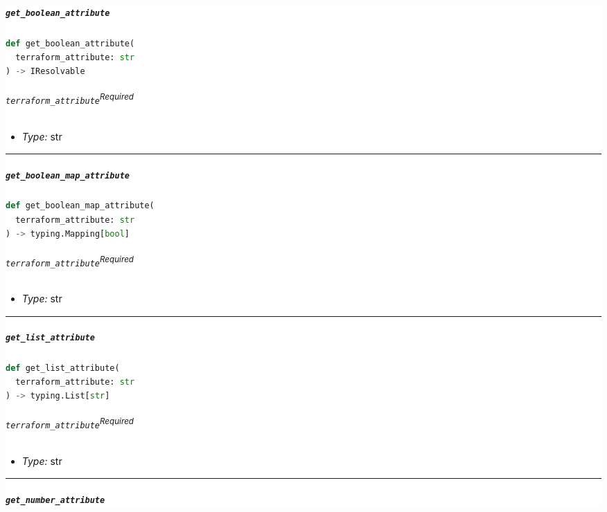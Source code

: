 
##### `get_boolean_attribute` <a name="get_boolean_attribute" id="@cdktf/provider-tfe.policy.Policy.getBooleanAttribute"></a>

```python
def get_boolean_attribute(
  terraform_attribute: str
) -> IResolvable
```

###### `terraform_attribute`<sup>Required</sup> <a name="terraform_attribute" id="@cdktf/provider-tfe.policy.Policy.getBooleanAttribute.parameter.terraformAttribute"></a>

- *Type:* str

---

##### `get_boolean_map_attribute` <a name="get_boolean_map_attribute" id="@cdktf/provider-tfe.policy.Policy.getBooleanMapAttribute"></a>

```python
def get_boolean_map_attribute(
  terraform_attribute: str
) -> typing.Mapping[bool]
```

###### `terraform_attribute`<sup>Required</sup> <a name="terraform_attribute" id="@cdktf/provider-tfe.policy.Policy.getBooleanMapAttribute.parameter.terraformAttribute"></a>

- *Type:* str

---

##### `get_list_attribute` <a name="get_list_attribute" id="@cdktf/provider-tfe.policy.Policy.getListAttribute"></a>

```python
def get_list_attribute(
  terraform_attribute: str
) -> typing.List[str]
```

###### `terraform_attribute`<sup>Required</sup> <a name="terraform_attribute" id="@cdktf/provider-tfe.policy.Policy.getListAttribute.parameter.terraformAttribute"></a>

- *Type:* str

---

##### `get_number_attribute` <a name="get_number_attribute" id="@cdktf/provider-tfe.policy.Policy.getNumberAttribute"></a>
